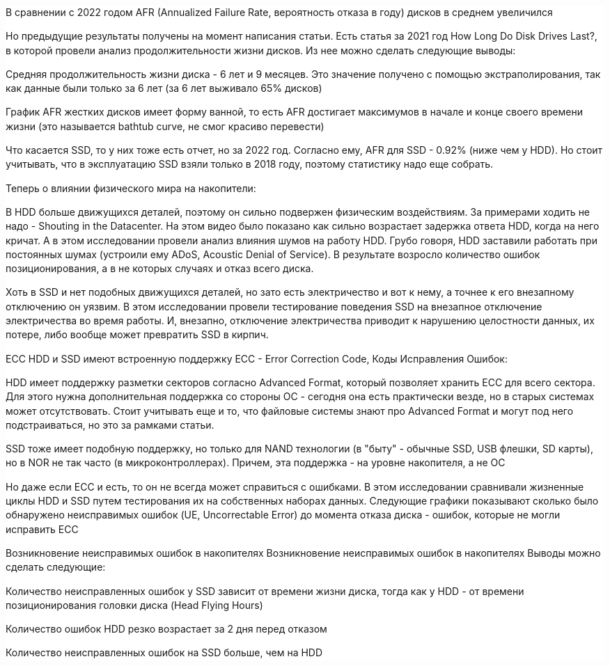 В сравнении с 2022 годом AFR (Annualized Failure Rate, вероятность отказа в году) дисков в среднем увеличился

Но предыдущие результаты получены на момент написания статьи. Есть статья за 2021 год How Long Do Disk Drives Last?, в которой провели анализ продолжительности жизни дисков. Из нее можно сделать следующие выводы:

Средняя продолжительность жизни диска - 6 лет и 9 месяцев. Это значение получено с помощью экстраполирования, так как данные были только за 6 лет (за 6 лет выживало 65% дисков)

График AFR жестких дисков имеет форму ванной, то есть AFR достигает максимумов в начале и конце своего времени жизни (это называется bathtub curve, не смог красиво перевести)

Что касается SSD, то у них тоже есть отчет, но за 2022 год. Согласно ему, AFR для SSD - 0.92% (ниже чем у HDD). Но стоит учитывать, что в эксплуатацию SSD взяли только в 2018 году, поэтому статистику надо еще собрать.

Теперь о влиянии физического мира на накопители:

В HDD больше движущихся деталей, поэтому он сильно подвержен физическим воздействиям. За примерами ходить не надо - Shouting in the Datacenter. На этом видео было показано как сильно возрастает задержка ответа HDD, когда на него кричат. А в этом исследовании провели анализ влияния шумов на работу HDD. Грубо говоря, HDD заставили работать при постоянных шумах (устроили ему ADoS, Acoustic Denial of Service). В результате возросло количество ошибок позиционирования, а в не которых случаях и отказ всего диска.

Хоть в SSD и нет подобных движущихся деталей, но зато есть электричество и вот к нему, а точнее к его внезапному отключению он уязвим. В этом исследовании провели тестирование поведения SSD на внезапное отключение электричества во время работы. И, внезапно, отключение электричества приводит к нарушению целостности данных, их потере, либо вообще может превратить SSD в кирпич.

ECC
HDD и SSD имеют встроенную поддержку ECC - Error Correction Code, Коды Исправления Ошибок:

HDD имеет поддержку разметки секторов согласно Advanced Format, который позволяет хранить ECC для всего сектора. Для этого нужна дополнительная поддержка со стороны ОС - сегодня она есть практически везде, но в старых системах может отсутствовать. Стоит учитывать еще и то, что файловые системы знают про Advanced Format и могут под него подстраиваться, но это за рамками статьи.

SSD тоже имеет подобную поддержку, но только для NAND технологии (в "быту" - обычные SSD, USB флешки, SD карты), но в NOR не так часто (в микроконтроллерах). Причем, эта поддержка - на уровне накопителя, а не ОС

Но даже если ECC и есть, то он не всегда может справиться с ошибками. В этом исследовании сравнивали жизненные циклы HDD и SSD путем тестирования их на собственных наборах данных. Следующие графики показывают сколько было обнаружено неисправимых ошибок (UE, Uncorrectable Error) до момента отказа диска - ошибок, которые не могли исправить ECC

Возникновение неисправимых ошибок в накопителях
Возникновение неисправимых ошибок в накопителях
Выводы можно сделать следующие:

Количество неисправленных ошибок у SSD зависит от времени жизни диска, тогда как у HDD - от времени позиционирования головки диска (Head Flying Hours)

Количество ошибок HDD резко возрастает за 2 дня перед отказом

Количество неисправленных ошибок на SSD больше, чем на HDD
